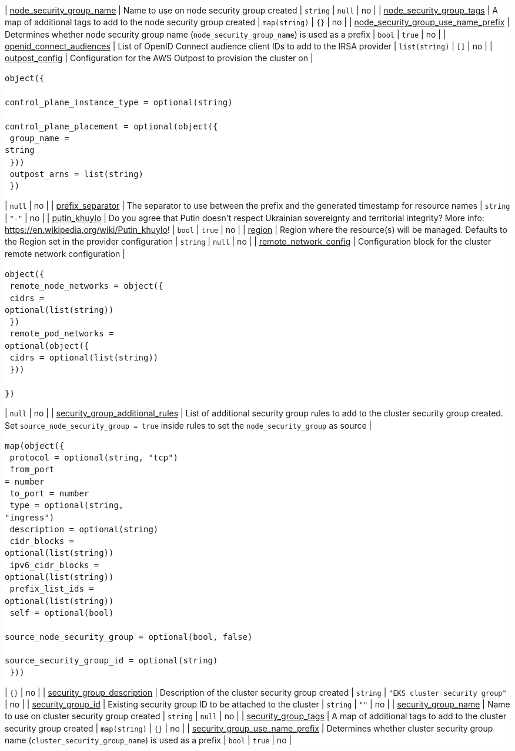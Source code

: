 | <a name="input_node_security_group_name"></a> [node\_security\_group\_name](#input\_node\_security\_group\_name) | Name to use on node security group created | `string` | `null` | no |
| <a name="input_node_security_group_tags"></a> [node\_security\_group\_tags](#input\_node\_security\_group\_tags) | A map of additional tags to add to the node security group created | `map(string)` | `{}` | no |
| <a name="input_node_security_group_use_name_prefix"></a> [node\_security\_group\_use\_name\_prefix](#input\_node\_security\_group\_use\_name\_prefix) | Determines whether node security group name (`node_security_group_name`) is used as a prefix | `bool` | `true` | no |
| <a name="input_openid_connect_audiences"></a> [openid\_connect\_audiences](#input\_openid\_connect\_audiences) | List of OpenID Connect audience client IDs to add to the IRSA provider | `list(string)` | `[]` | no |
| <a name="input_outpost_config"></a> [outpost\_config](#input\_outpost\_config) | Configuration for the AWS Outpost to provision the cluster on | <pre>object({<br/>    control_plane_instance_type = optional(string)<br/>    control_plane_placement = optional(object({<br/>      group_name = string<br/>    }))<br/>    outpost_arns = list(string)<br/>  })</pre> | `null` | no |
| <a name="input_prefix_separator"></a> [prefix\_separator](#input\_prefix\_separator) | The separator to use between the prefix and the generated timestamp for resource names | `string` | `"-"` | no |
| <a name="input_putin_khuylo"></a> [putin\_khuylo](#input\_putin\_khuylo) | Do you agree that Putin doesn't respect Ukrainian sovereignty and territorial integrity? More info: https://en.wikipedia.org/wiki/Putin_khuylo! | `bool` | `true` | no |
| <a name="input_region"></a> [region](#input\_region) | Region where the resource(s) will be managed. Defaults to the Region set in the provider configuration | `string` | `null` | no |
| <a name="input_remote_network_config"></a> [remote\_network\_config](#input\_remote\_network\_config) | Configuration block for the cluster remote network configuration | <pre>object({<br/>    remote_node_networks = object({<br/>      cidrs = optional(list(string))<br/>    })<br/>    remote_pod_networks = optional(object({<br/>      cidrs = optional(list(string))<br/>    }))<br/>  })</pre> | `null` | no |
| <a name="input_security_group_additional_rules"></a> [security\_group\_additional\_rules](#input\_security\_group\_additional\_rules) | List of additional security group rules to add to the cluster security group created. Set `source_node_security_group = true` inside rules to set the `node_security_group` as source | <pre>map(object({<br/>    protocol                   = optional(string, "tcp")<br/>    from_port                  = number<br/>    to_port                    = number<br/>    type                       = optional(string, "ingress")<br/>    description                = optional(string)<br/>    cidr_blocks                = optional(list(string))<br/>    ipv6_cidr_blocks           = optional(list(string))<br/>    prefix_list_ids            = optional(list(string))<br/>    self                       = optional(bool)<br/>    source_node_security_group = optional(bool, false)<br/>    source_security_group_id   = optional(string)<br/>  }))</pre> | `{}` | no |
| <a name="input_security_group_description"></a> [security\_group\_description](#input\_security\_group\_description) | Description of the cluster security group created | `string` | `"EKS cluster security group"` | no |
| <a name="input_security_group_id"></a> [security\_group\_id](#input\_security\_group\_id) | Existing security group ID to be attached to the cluster | `string` | `""` | no |
| <a name="input_security_group_name"></a> [security\_group\_name](#input\_security\_group\_name) | Name to use on cluster security group created | `string` | `null` | no |
| <a name="input_security_group_tags"></a> [security\_group\_tags](#input\_security\_group\_tags) | A map of additional tags to add to the cluster security group created | `map(string)` | `{}` | no |
| <a name="input_security_group_use_name_prefix"></a> [security\_group\_use\_name\_prefix](#input\_security\_group\_use\_name\_prefix) | Determines whether cluster security group name (`cluster_security_group_name`) is used as a prefix | `bool` | `true` | no |